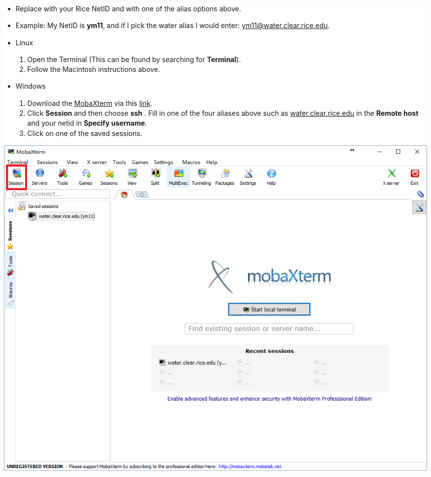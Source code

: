 - Replace <myNetID> with your Rice NetID and <alias> with one of the alias options above.
- Example: My NetID is **ym11**, and if I pick the water alias I would enter: [ym11@water.clear.rice.edu](ym11@water.clear.rice.edu).

- Linux
	1. Open the Terminal (This can be found by searching for **Terminal**).
	2. Follow the Macintosh instructions above.
- Windows
	1. Download the [MobaXterm](http://mobaxterm.mobatek.net/) via this [link](http://mobaxterm.mobatek.net/download.html).
	2.  Click **Session** and then choose **ssh** . Fill in one of the four aliases above such as [water.clear.rice.edu](water.clear.rice.edu) in the **Remote host** and your netid in **Specify username**. 
	3. Click on one of the saved sessions.

<p align="center">
   			<img src="/figure/train/1.png" alt="">
</p>
